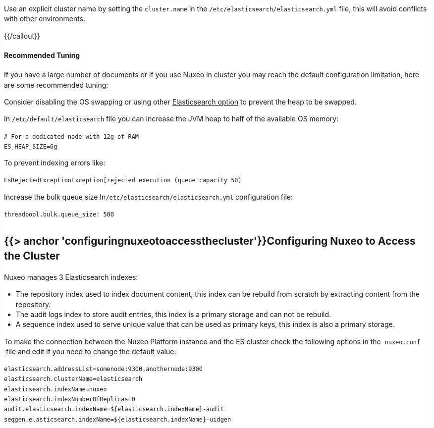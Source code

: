 Use an explicit cluster name by setting the `cluster.name` in the `/etc/elasticsearch/elasticsearch.yml` file, this will avoid conflicts with other environments.

{{/callout}}

#### Recommended Tuning

If you have a large number of documents or if you use Nuxeo in cluster you may reach the default configuration limitation, here are some recommended tuning:

Consider disabling the OS swapping or using other [Elasticsearch option](https://www.elastic.co/guide/en/elasticsearch/guide/current/heap-sizing.html#_swapping_is_the_death_of_performance) to prevent the heap to be swapped.

In `/etc/default/elasticsearch` file you can increase the JVM heap to half of the available OS memory:

```
# For a dedicated node with 12g of RAM
ES_HEAP_SIZE=6g
```

To prevent indexing errors like:

```
EsRejectedExceptionException[rejected execution (queue capacity 50)
```

Increase the bulk queue size In`/etc/elasticsearch/elasticsearch.yml` configuration file:

```
threadpool.bulk.queue_size: 500
```

## {{> anchor 'configuringnuxeotoaccessthecluster'}}Configuring Nuxeo to Access the Cluster

Nuxeo manages 3 Elasticsearch indexes:

*   The repository index used to index document content, this index can be rebuild from scratch by extracting content from the repository.
*   The audit logs index to store audit entries, this index is a primary storage and can not be rebuild.
*   A sequence index used to serve unique value that can be used as primary keys, this index is also a primary storage.

To make the connection between the Nuxeo Platform instance and the ES cluster check&nbsp;the following options in the&nbsp; `nuxeo.conf` &nbsp;file and edit if you need to change the default value:

```
elasticsearch.addressList=somenode:9300,anothernode:9300
elasticsearch.clusterName=elasticsearch
elasticsearch.indexName=nuxeo
elasticsearch.indexNumberOfReplicas=0
audit.elasticsearch.indexName=${elasticsearch.indexName}-audit
seqgen.elasticsearch.indexName=${elasticsearch.indexName}-uidgen
```
